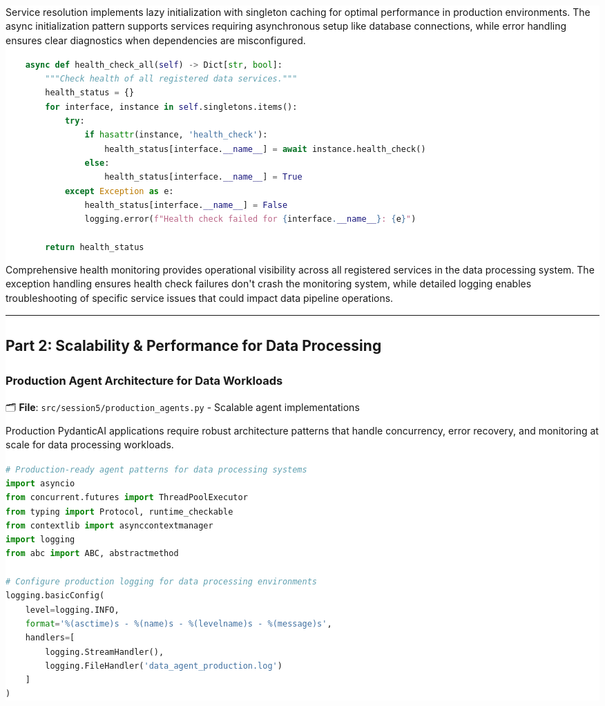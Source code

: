 Service resolution implements lazy initialization with singleton caching for optimal performance in production environments. The async initialization pattern supports services requiring asynchronous setup like database connections, while error handling ensures clear diagnostics when dependencies are misconfigured.

```python
    async def health_check_all(self) -> Dict[str, bool]:
        """Check health of all registered data services."""
        health_status = {}
        for interface, instance in self.singletons.items():
            try:
                if hasattr(instance, 'health_check'):
                    health_status[interface.__name__] = await instance.health_check()
                else:
                    health_status[interface.__name__] = True
            except Exception as e:
                health_status[interface.__name__] = False
                logging.error(f"Health check failed for {interface.__name__}: {e}")

        return health_status
```

Comprehensive health monitoring provides operational visibility across all registered services in the data processing system. The exception handling ensures health check failures don't crash the monitoring system, while detailed logging enables troubleshooting of specific service issues that could impact data pipeline operations.

---

## Part 2: Scalability & Performance for Data Processing

### Production Agent Architecture for Data Workloads

🗂️ **File**: `src/session5/production_agents.py` - Scalable agent implementations

Production PydanticAI applications require robust architecture patterns that handle concurrency, error recovery, and monitoring at scale for data processing workloads.

```python
# Production-ready agent patterns for data processing systems
import asyncio
from concurrent.futures import ThreadPoolExecutor
from typing import Protocol, runtime_checkable
from contextlib import asynccontextmanager
import logging
from abc import ABC, abstractmethod

# Configure production logging for data processing environments
logging.basicConfig(
    level=logging.INFO,
    format='%(asctime)s - %(name)s - %(levelname)s - %(message)s',
    handlers=[
        logging.StreamHandler(),
        logging.FileHandler('data_agent_production.log')
    ]
)
```
